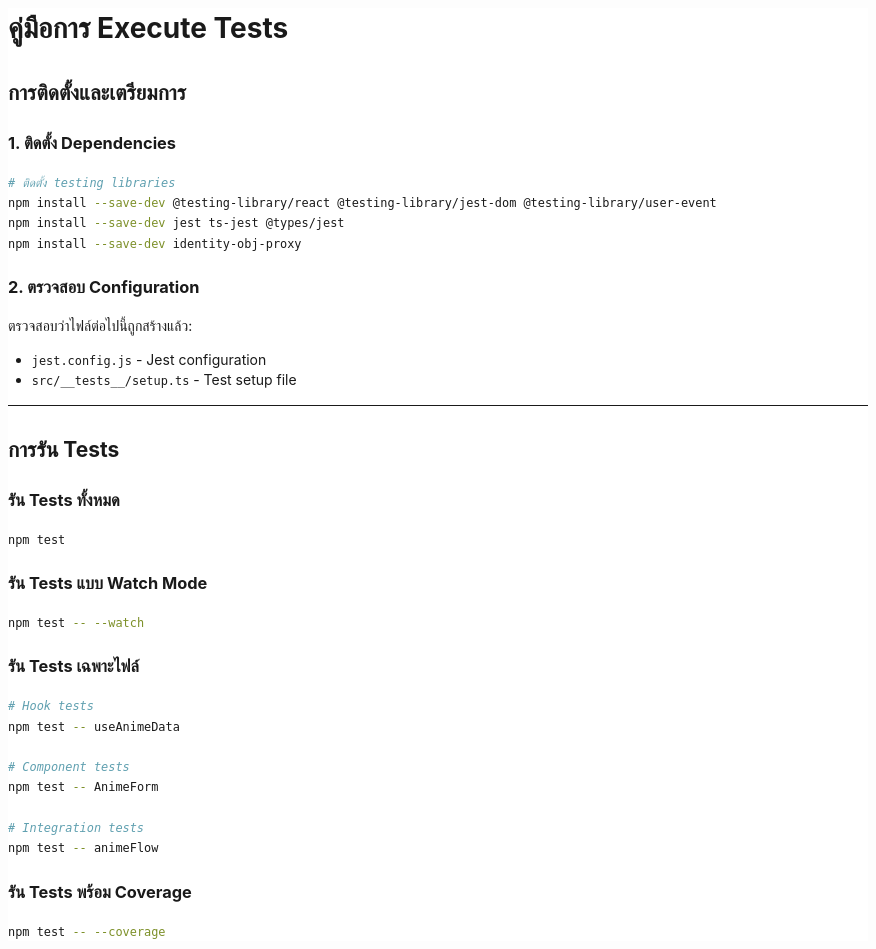 # คู่มือการ Execute Tests

## การติดตั้งและเตรียมการ

### 1. ติดตั้ง Dependencies

```bash
# ติดตั้ง testing libraries
npm install --save-dev @testing-library/react @testing-library/jest-dom @testing-library/user-event
npm install --save-dev jest ts-jest @types/jest
npm install --save-dev identity-obj-proxy
```

### 2. ตรวจสอบ Configuration

ตรวจสอบว่าไฟล์ต่อไปนี้ถูกสร้างแล้ว:
- `jest.config.js` - Jest configuration
- `src/__tests__/setup.ts` - Test setup file

---

## การรัน Tests

### รัน Tests ทั้งหมด
```bash
npm test
```

### รัน Tests แบบ Watch Mode
```bash
npm test -- --watch
```

### รัน Tests เฉพาะไฟล์
```bash
# Hook tests
npm test -- useAnimeData

# Component tests
npm test -- AnimeForm

# Integration tests
npm test -- animeFlow
```

### รัน Tests พร้อม Coverage
```bash
npm test -- --coverage
```
